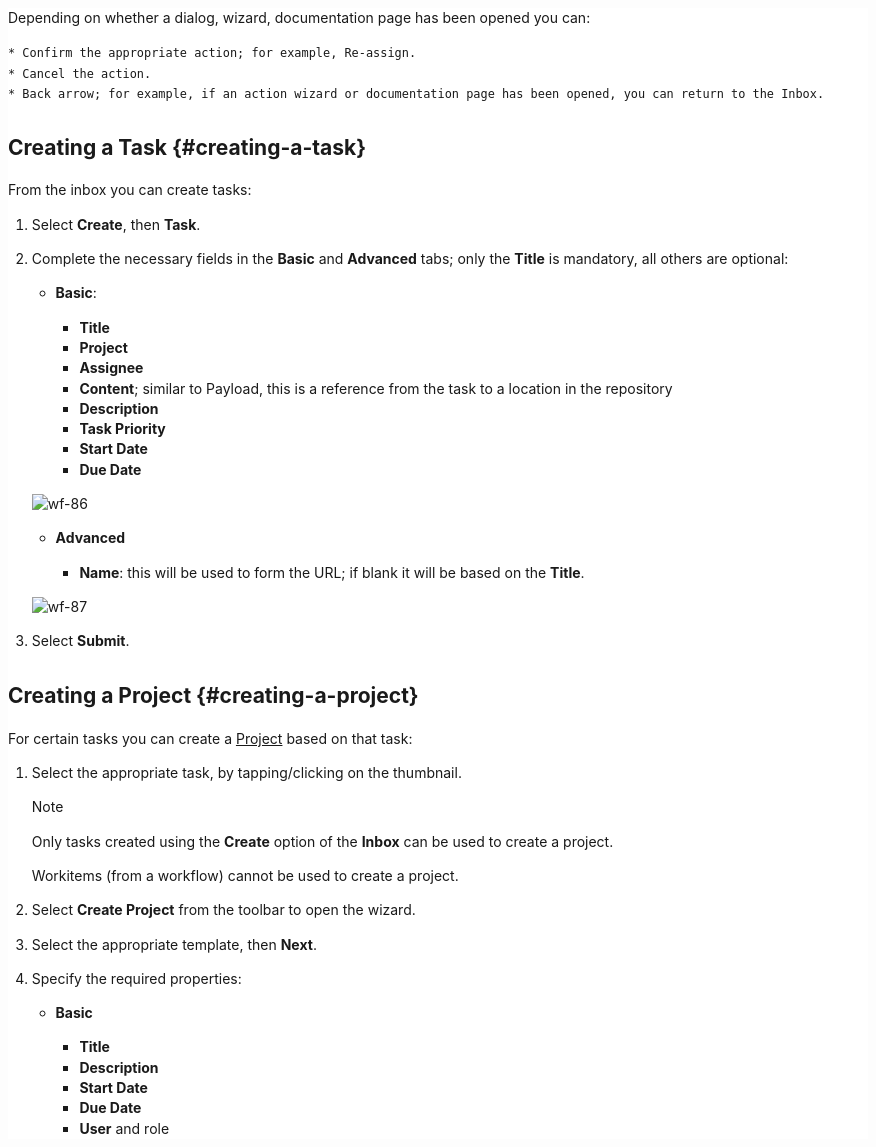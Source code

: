    Depending on whether a dialog, wizard, documentation page has been opened you can:

    * Confirm the appropriate action; for example, Re-assign.
    * Cancel the action.
    * Back arrow; for example, if an action wizard or documentation page has been opened, you can return to the Inbox.

## Creating a Task {#creating-a-task}

From the inbox you can create tasks:

1. Select **Create**, then **Task**.
1. Complete the necessary fields in the **Basic** and **Advanced** tabs; only the **Title** is mandatory, all others are optional:

    * **Basic**:

        * **Title**
        * **Project**
        * **Assignee**
        * **Content**; similar to Payload, this is a reference from the task to a location in the repository
        * **Description**
        * **Task Priority**
        * **Start Date**
        * **Due Date**

   ![wf-86](assets/wf-86.png)

    * **Advanced**

        * **Name**: this will be used to form the URL; if blank it will be based on the **Title**.

   ![wf-87](assets/wf-87.png)

1. Select **Submit**.

## Creating a Project {#creating-a-project}

For certain tasks you can create a [Project](/help/sites-authoring/projects.md) based on that task:

1. Select the appropriate task, by tapping/clicking on the thumbnail.

   >[!NOTE]
   >
   >Only tasks created using the **Create** option of the **Inbox** can be used to create a project.
   >
   >Workitems (from a workflow) cannot be used to create a project.

1. Select **Create Project** from the toolbar to open the wizard.
1. Select the appropriate template, then **Next**.
1. Specify the required properties:

    * **Basic**

        * **Title**
        * **Description**
        * **Start Date**
        * **Due Date**
        * **User** and role
